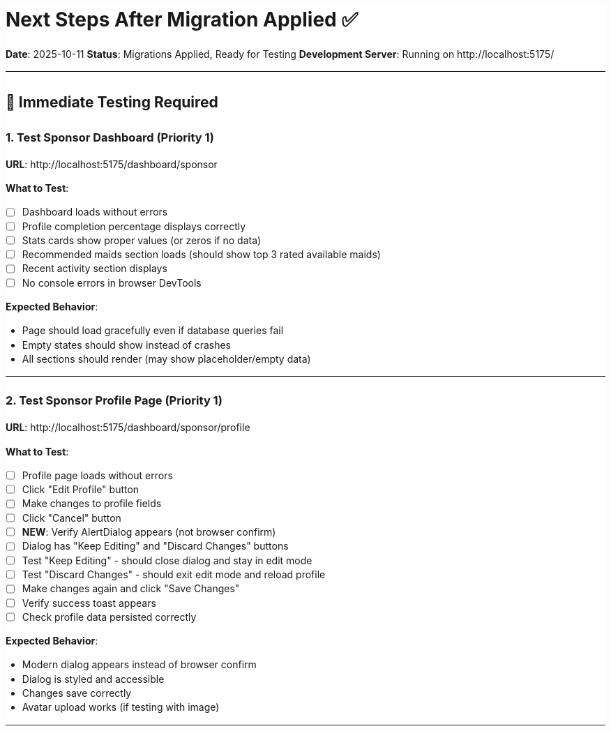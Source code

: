 # Next Steps After Migration Applied ✅

**Date**: 2025-10-11
**Status**: Migrations Applied, Ready for Testing
**Development Server**: Running on http://localhost:5175/

---

## 🎯 Immediate Testing Required

### 1. Test Sponsor Dashboard (Priority 1)
**URL**: http://localhost:5175/dashboard/sponsor

**What to Test**:
- [ ] Dashboard loads without errors
- [ ] Profile completion percentage displays correctly
- [ ] Stats cards show proper values (or zeros if no data)
- [ ] Recommended maids section loads (should show top 3 rated available maids)
- [ ] Recent activity section displays
- [ ] No console errors in browser DevTools

**Expected Behavior**:
- Page should load gracefully even if database queries fail
- Empty states should show instead of crashes
- All sections should render (may show placeholder/empty data)

---

### 2. Test Sponsor Profile Page (Priority 1)
**URL**: http://localhost:5175/dashboard/sponsor/profile

**What to Test**:
- [ ] Profile page loads without errors
- [ ] Click "Edit Profile" button
- [ ] Make changes to profile fields
- [ ] Click "Cancel" button
- [ ] **NEW**: Verify AlertDialog appears (not browser confirm)
- [ ] Dialog has "Keep Editing" and "Discard Changes" buttons
- [ ] Test "Keep Editing" - should close dialog and stay in edit mode
- [ ] Test "Discard Changes" - should exit edit mode and reload profile
- [ ] Make changes again and click "Save Changes"
- [ ] Verify success toast appears
- [ ] Check profile data persisted correctly

**Expected Behavior**:
- Modern dialog appears instead of browser confirm
- Dialog is styled and accessible
- Changes save correctly
- Avatar upload works (if testing with image)

---
